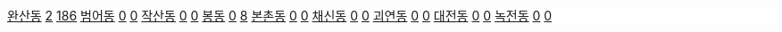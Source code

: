 
  <tr class="item">
    <td><a href="4723011300.html">완산동</a></td>
    <td><a href="4723011300.html">2</a></td>
    <td><a href="4723011300.html">186</a></td>
  </tr>
    

  <tr class="item">
    <td><a href="4723011400.html">범어동</a></td>
    <td><a href="4723011400.html">0</a></td>
    <td><a href="4723011400.html">0</a></td>
  </tr>
    

  <tr class="item">
    <td><a href="4723011500.html">작산동</a></td>
    <td><a href="4723011500.html">0</a></td>
    <td><a href="4723011500.html">0</a></td>
  </tr>
    

  <tr class="item">
    <td><a href="4723011600.html">봉동</a></td>
    <td><a href="4723011600.html">0</a></td>
    <td><a href="4723011600.html">8</a></td>
  </tr>
    

  <tr class="item">
    <td><a href="4723011700.html">본촌동</a></td>
    <td><a href="4723011700.html">0</a></td>
    <td><a href="4723011700.html">0</a></td>
  </tr>
    

  <tr class="item">
    <td><a href="4723011800.html">채신동</a></td>
    <td><a href="4723011800.html">0</a></td>
    <td><a href="4723011800.html">0</a></td>
  </tr>
    

  <tr class="item">
    <td><a href="4723011900.html">괴연동</a></td>
    <td><a href="4723011900.html">0</a></td>
    <td><a href="4723011900.html">0</a></td>
  </tr>
    

  <tr class="item">
    <td><a href="4723012000.html">대전동</a></td>
    <td><a href="4723012000.html">0</a></td>
    <td><a href="4723012000.html">0</a></td>
  </tr>
    

  <tr class="item">
    <td><a href="4723012100.html">녹전동</a></td>
    <td><a href="4723012100.html">0</a></td>
    <td><a href="4723012100.html">0</a></td>
  </tr>
    